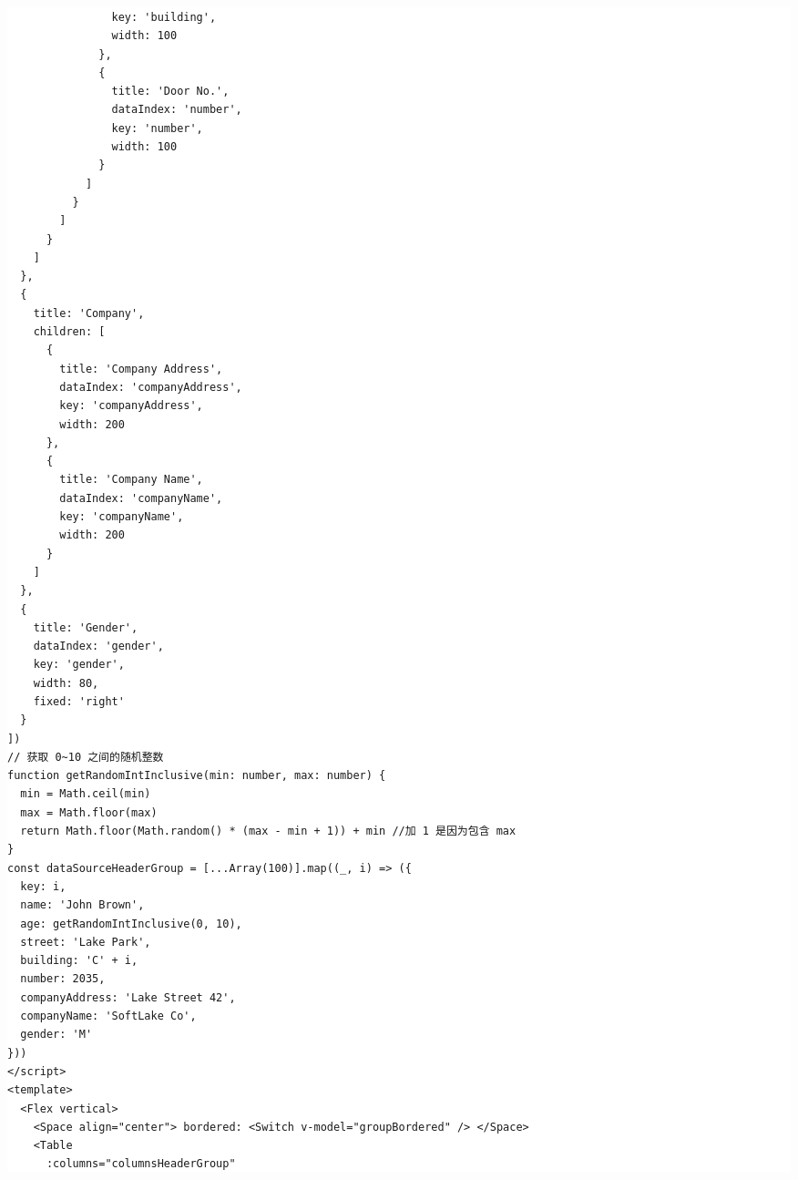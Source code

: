 ```vue
                key: 'building',
                width: 100
              },
              {
                title: 'Door No.',
                dataIndex: 'number',
                key: 'number',
                width: 100
              }
            ]
          }
        ]
      }
    ]
  },
  {
    title: 'Company',
    children: [
      {
        title: 'Company Address',
        dataIndex: 'companyAddress',
        key: 'companyAddress',
        width: 200
      },
      {
        title: 'Company Name',
        dataIndex: 'companyName',
        key: 'companyName',
        width: 200
      }
    ]
  },
  {
    title: 'Gender',
    dataIndex: 'gender',
    key: 'gender',
    width: 80,
    fixed: 'right'
  }
])
// 获取 0~10 之间的随机整数
function getRandomIntInclusive(min: number, max: number) {
  min = Math.ceil(min)
  max = Math.floor(max)
  return Math.floor(Math.random() * (max - min + 1)) + min //加 1 是因为包含 max
}
const dataSourceHeaderGroup = [...Array(100)].map((_, i) => ({
  key: i,
  name: 'John Brown',
  age: getRandomIntInclusive(0, 10),
  street: 'Lake Park',
  building: 'C' + i,
  number: 2035,
  companyAddress: 'Lake Street 42',
  companyName: 'SoftLake Co',
  gender: 'M'
}))
</script>
<template>
  <Flex vertical>
    <Space align="center"> bordered: <Switch v-model="groupBordered" /> </Space>
    <Table
      :columns="columnsHeaderGroup"
```